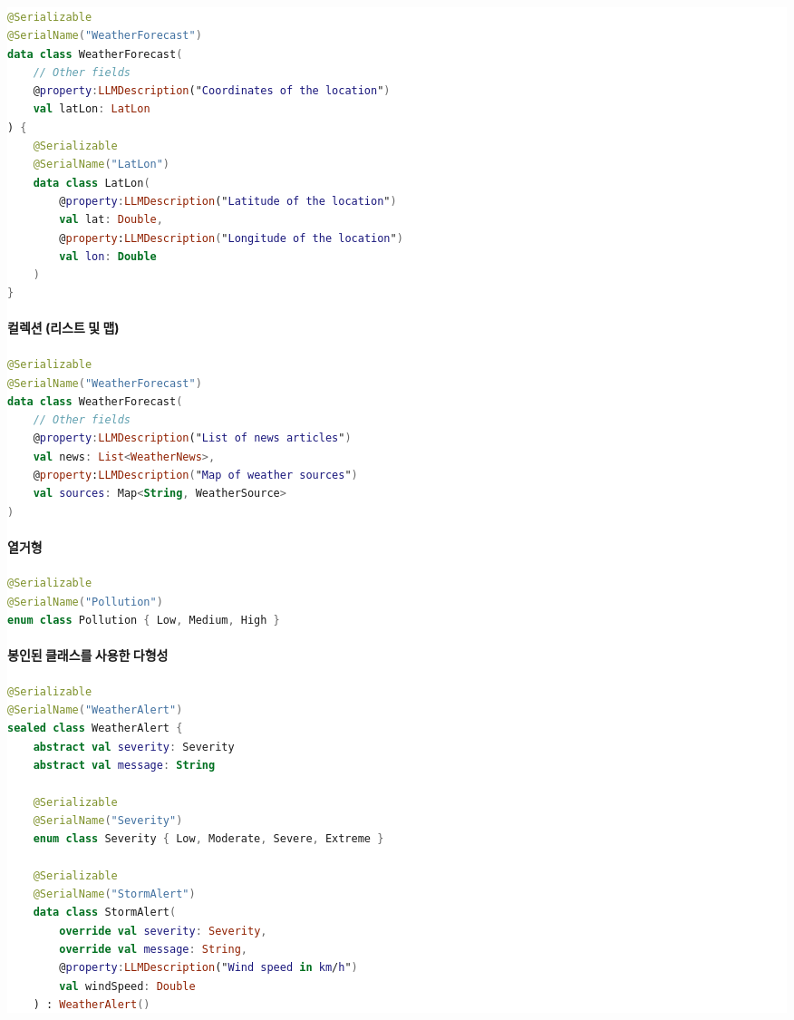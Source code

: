 
```kotlin
@Serializable
@SerialName("WeatherForecast")
data class WeatherForecast(
    // Other fields
    @property:LLMDescription("Coordinates of the location")
    val latLon: LatLon
) {
    @Serializable
    @SerialName("LatLon")
    data class LatLon(
        @property:LLMDescription("Latitude of the location")
        val lat: Double,
        @property:LLMDescription("Longitude of the location")
        val lon: Double
    )
}
```


#### 컬렉션 (리스트 및 맵)


```kotlin
@Serializable
@SerialName("WeatherForecast")
data class WeatherForecast(
    // Other fields
    @property:LLMDescription("List of news articles")
    val news: List<WeatherNews>,
    @property:LLMDescription("Map of weather sources")
    val sources: Map<String, WeatherSource>
)
```


#### 열거형


```kotlin
@Serializable
@SerialName("Pollution")
enum class Pollution { Low, Medium, High }
```


#### 봉인된 클래스를 사용한 다형성


```kotlin
@Serializable
@SerialName("WeatherAlert")
sealed class WeatherAlert {
    abstract val severity: Severity
    abstract val message: String

    @Serializable
    @SerialName("Severity")
    enum class Severity { Low, Moderate, Severe, Extreme }

    @Serializable
    @SerialName("StormAlert")
    data class StormAlert(
        override val severity: Severity,
        override val message: String,
        @property:LLMDescription("Wind speed in km/h")
        val windSpeed: Double
    ) : WeatherAlert()

```